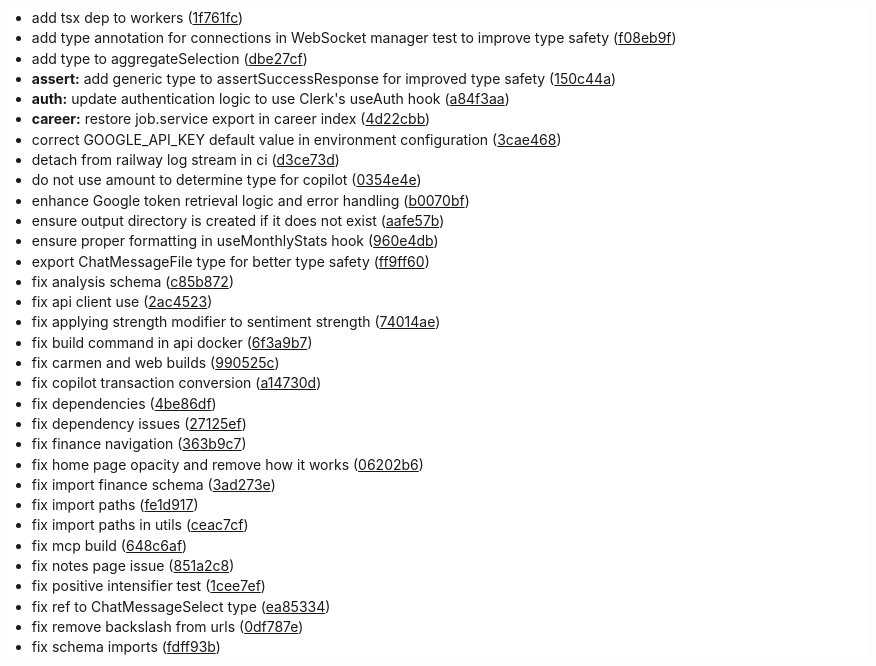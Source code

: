 * add tsx dep to workers ([1f761fc](https://github.com/charlesponti/hominem/commit/1f761fcae5666595c7fefb5265fa5e7312a9115e))
* add type annotation for connections in WebSocket manager test to improve type safety ([f08eb9f](https://github.com/charlesponti/hominem/commit/f08eb9fd30dd41166952030177ef794d11421e41))
* add type to aggregateSelection ([dbe27cf](https://github.com/charlesponti/hominem/commit/dbe27cfdea8d73c4587b82fd1fcc4323025e90ce))
* **assert:** add generic type to assertSuccessResponse for improved type safety ([150c44a](https://github.com/charlesponti/hominem/commit/150c44a0af3b9c36b50d0998270fee157234a078))
* **auth:** update authentication logic to use Clerk's useAuth hook ([a84f3aa](https://github.com/charlesponti/hominem/commit/a84f3aa5990e099fbff35b5654fbef00bf8d5b23))
* **career:** restore job.service export in career index ([4d22cbb](https://github.com/charlesponti/hominem/commit/4d22cbb348e1187ed1b5f420a336e01c6cf65c41))
* correct GOOGLE_API_KEY default value in environment configuration ([3cae468](https://github.com/charlesponti/hominem/commit/3cae4683ef7ec8622586cac8ffc5c50b4dc948ca))
* detach from railway log stream in ci ([d3ce73d](https://github.com/charlesponti/hominem/commit/d3ce73d2131f3cc5bc71ee0700f2a4f81472abd5))
* do not use amount to determine type for copilot ([0354e4e](https://github.com/charlesponti/hominem/commit/0354e4ecd892ef279d782c7581997a8547439571))
* enhance Google token retrieval logic and error handling ([b0070bf](https://github.com/charlesponti/hominem/commit/b0070bf2d4a35c2d5d52d80d628362b7cdcde1ea))
* ensure output directory is created if it does not exist ([aafe57b](https://github.com/charlesponti/hominem/commit/aafe57b39eeea3ab7ed945eace1970825296cb8a))
* ensure proper formatting in useMonthlyStats hook ([960e4db](https://github.com/charlesponti/hominem/commit/960e4db48fea20516d98bb2c1d8b13fa03ce3ef6))
* export ChatMessageFile type for better type safety ([ff9ff60](https://github.com/charlesponti/hominem/commit/ff9ff606c3832dd3f43f2778ed6c6a3b79082b32))
* fix analysis schema ([c85b872](https://github.com/charlesponti/hominem/commit/c85b8728e16985548775661e9914ad5f3ba9f3ab))
* fix api client use ([2ac4523](https://github.com/charlesponti/hominem/commit/2ac45231fa81ae004a32f2566be5febc864d4599))
* fix applying strength modifier to sentiment strength ([74014ae](https://github.com/charlesponti/hominem/commit/74014ae1d9a70a37631dcd7a6dca676c0738377a))
* fix build command in api docker ([6f3a9b7](https://github.com/charlesponti/hominem/commit/6f3a9b757d2428b49e8c097389ac31fe9ef4625c))
* fix carmen and web builds ([990525c](https://github.com/charlesponti/hominem/commit/990525c2fc39aaf058e4c7eaaf63d934bf7e769a))
* fix copilot transaction conversion ([a14730d](https://github.com/charlesponti/hominem/commit/a14730dc2ae74279e33061a12d9e12e984b12752))
* fix dependencies ([4be86df](https://github.com/charlesponti/hominem/commit/4be86dfda54a76c9e40224b2cf4fc5474f322f08))
* fix dependency issues ([27125ef](https://github.com/charlesponti/hominem/commit/27125ef6eeb5f40c631f95a66e91cf8d0e77eed9))
* fix finance navigation ([363b9c7](https://github.com/charlesponti/hominem/commit/363b9c73249821d7ad1cb177cee6dd68121b40b0))
* fix home page opacity and remove how it works ([06202b6](https://github.com/charlesponti/hominem/commit/06202b689fb3669b15ee0e7397875ecbba82c58c))
* fix import finance schema ([3ad273e](https://github.com/charlesponti/hominem/commit/3ad273e7c438d4d715a6e7bc05bfaa0f583ca62d))
* fix import paths ([fe1d917](https://github.com/charlesponti/hominem/commit/fe1d9175fe086fd581593186ec8592d7c04dab73))
* fix import paths in utils ([ceac7cf](https://github.com/charlesponti/hominem/commit/ceac7cf0f427298d38d4f7b86f5b85a7726d9a4c))
* fix mcp build ([648c6af](https://github.com/charlesponti/hominem/commit/648c6afef70c041076aa15b2b8b9db64335ae9ee))
* fix notes page issue ([851a2c8](https://github.com/charlesponti/hominem/commit/851a2c8848e2194cd2a9570deeef544c3046071b))
* fix positive intensifier test ([1cee7ef](https://github.com/charlesponti/hominem/commit/1cee7ef4affcf2ff23324b323f7688b870d811ea))
* fix ref to ChatMessageSelect type ([ea85334](https://github.com/charlesponti/hominem/commit/ea85334d45320a99c3904dbb651734f074e50bd0))
* fix remove backslash from urls ([0df787e](https://github.com/charlesponti/hominem/commit/0df787eb4f1d92cdcb19e731db4ea306a3ba08c2))
* fix schema imports ([fdff93b](https://github.com/charlesponti/hominem/commit/fdff93b4261d4f1b933539bd3940cd4cf13cee4b))